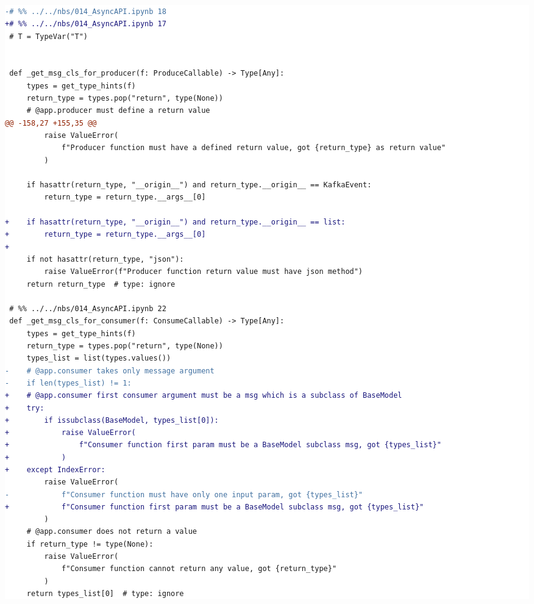 ```diff
-# %% ../../nbs/014_AsyncAPI.ipynb 18
+# %% ../../nbs/014_AsyncAPI.ipynb 17
 # T = TypeVar("T")
 
 
 def _get_msg_cls_for_producer(f: ProduceCallable) -> Type[Any]:
     types = get_type_hints(f)
     return_type = types.pop("return", type(None))
     # @app.producer must define a return value
@@ -158,27 +155,35 @@
         raise ValueError(
             f"Producer function must have a defined return value, got {return_type} as return value"
         )
 
     if hasattr(return_type, "__origin__") and return_type.__origin__ == KafkaEvent:
         return_type = return_type.__args__[0]
 
+    if hasattr(return_type, "__origin__") and return_type.__origin__ == list:
+        return_type = return_type.__args__[0]
+
     if not hasattr(return_type, "json"):
         raise ValueError(f"Producer function return value must have json method")
     return return_type  # type: ignore
 
 # %% ../../nbs/014_AsyncAPI.ipynb 22
 def _get_msg_cls_for_consumer(f: ConsumeCallable) -> Type[Any]:
     types = get_type_hints(f)
     return_type = types.pop("return", type(None))
     types_list = list(types.values())
-    # @app.consumer takes only message argument
-    if len(types_list) != 1:
+    # @app.consumer first consumer argument must be a msg which is a subclass of BaseModel
+    try:
+        if issubclass(BaseModel, types_list[0]):
+            raise ValueError(
+                f"Consumer function first param must be a BaseModel subclass msg, got {types_list}"
+            )
+    except IndexError:
         raise ValueError(
-            f"Consumer function must have only one input param, got {types_list}"
+            f"Consumer function first param must be a BaseModel subclass msg, got {types_list}"
         )
     # @app.consumer does not return a value
     if return_type != type(None):
         raise ValueError(
             f"Consumer function cannot return any value, got {return_type}"
         )
     return types_list[0]  # type: ignore
```
